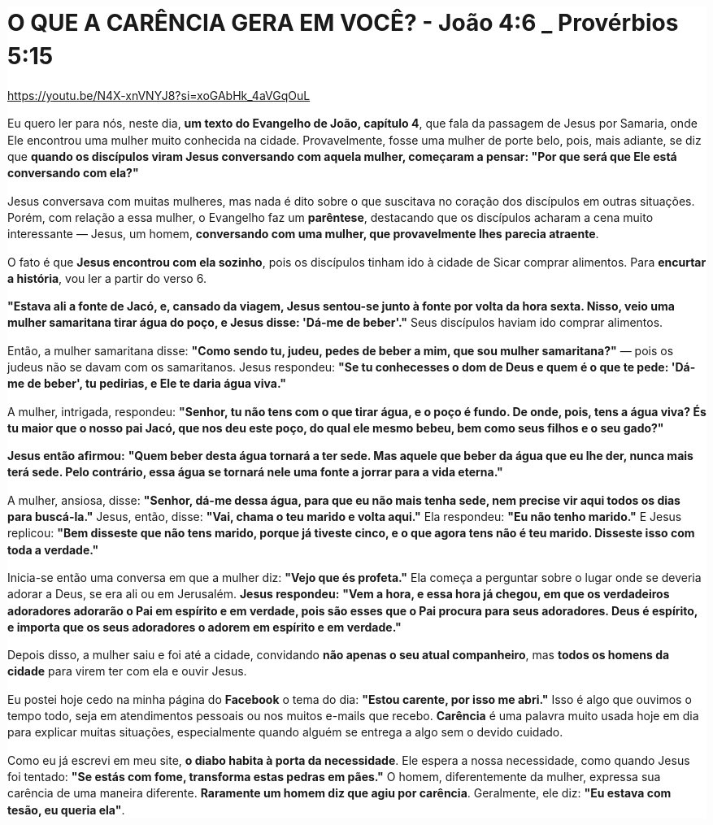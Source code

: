 # <a name="_t82hd0vged1c"></a>**O QUE A CARÊNCIA GERA EM VOCÊ? - João 4:6 _ Provérbios 5:15** 
<https://youtu.be/N4X-xnVNYJ8?si=xoGAbHk_4aVGqOuL>

Eu quero ler para nós, neste dia, **um texto do Evangelho de João, capítulo 4**, que fala da passagem de Jesus por Samaria, onde Ele encontrou uma mulher muito conhecida na cidade. Provavelmente, fosse uma mulher de porte belo, pois, mais adiante, se diz que **quando os discípulos viram Jesus conversando com aquela mulher, começaram a pensar: "Por que será que Ele está conversando com ela?"**

Jesus conversava com muitas mulheres, mas nada é dito sobre o que suscitava no coração dos discípulos em outras situações. Porém, com relação a essa mulher, o Evangelho faz um **parêntese**, destacando que os discípulos acharam a cena muito interessante — Jesus, um homem, **conversando com uma mulher, que provavelmente lhes parecia atraente**.

O fato é que **Jesus encontrou com ela sozinho**, pois os discípulos tinham ido à cidade de Sicar comprar alimentos. Para **encurtar a história**, vou ler a partir do verso 6.

**"Estava ali a fonte de Jacó, e, cansado da viagem, Jesus sentou-se junto à fonte por volta da hora sexta. Nisso, veio uma mulher samaritana tirar água do poço, e Jesus disse: 'Dá-me de beber'."** Seus discípulos haviam ido comprar alimentos.

Então, a mulher samaritana disse: **"Como sendo tu, judeu, pedes de beber a mim, que sou mulher samaritana?"** — pois os judeus não se davam com os samaritanos. Jesus respondeu: **"Se tu conhecesses o dom de Deus e quem é o que te pede: 'Dá-me de beber', tu pedirias, e Ele te daria água viva."**

A mulher, intrigada, respondeu: **"Senhor, tu não tens com o que tirar água, e o poço é fundo. De onde, pois, tens a água viva? És tu maior que o nosso pai Jacó, que nos deu este poço, do qual ele mesmo bebeu, bem como seus filhos e o seu gado?"**

**Jesus então afirmou:** **"Quem beber desta água tornará a ter sede. Mas aquele que beber da água que eu lhe der, nunca mais terá sede. Pelo contrário, essa água se tornará nele uma fonte a jorrar para a vida eterna."**

A mulher, ansiosa, disse: **"Senhor, dá-me dessa água, para que eu não mais tenha sede, nem precise vir aqui todos os dias para buscá-la."** Jesus, então, disse: **"Vai, chama o teu marido e volta aqui."** Ela respondeu: **"Eu não tenho marido."** E Jesus replicou: **"Bem disseste que não tens marido, porque já tiveste cinco, e o que agora tens não é teu marido. Disseste isso com toda a verdade."**

Inicia-se então uma conversa em que a mulher diz: **"Vejo que és profeta."** Ela começa a perguntar sobre o lugar onde se deveria adorar a Deus, se era ali ou em Jerusalém. **Jesus respondeu:** **"Vem a hora, e essa hora já chegou, em que os verdadeiros adoradores adorarão o Pai em espírito e em verdade, pois são esses que o Pai procura para seus adoradores. Deus é espírito, e importa que os seus adoradores o adorem em espírito e em verdade."**

Depois disso, a mulher saiu e foi até a cidade, convidando **não apenas o seu atual companheiro**, mas **todos os homens da cidade** para virem ter com ela e ouvir Jesus.

Eu postei hoje cedo na minha página do **Facebook** o tema do dia: **"Estou carente, por isso me abri."** Isso é algo que ouvimos o tempo todo, seja em atendimentos pessoais ou nos muitos e-mails que recebo. **Carência** é uma palavra muito usada hoje em dia para explicar muitas situações, especialmente quando alguém se entrega a algo sem o devido cuidado.

Como eu já escrevi em meu site, **o diabo habita à porta da necessidade**. Ele espera a nossa necessidade, como quando Jesus foi tentado: **"Se estás com fome, transforma estas pedras em pães."** O homem, diferentemente da mulher, expressa sua carência de uma maneira diferente. **Raramente um homem diz que agiu por carência**. Geralmente, ele diz: **"Eu estava com tesão, eu queria ela"**.
